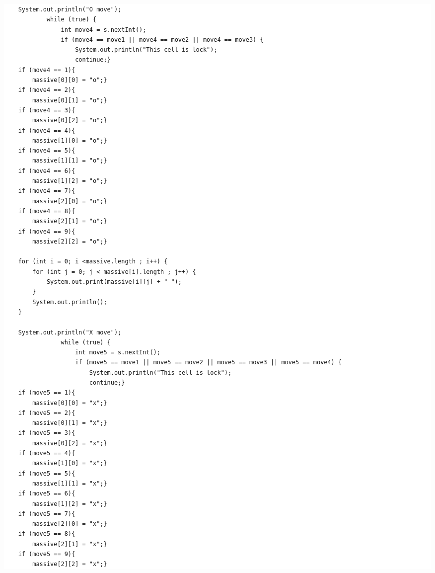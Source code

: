         System.out.println("O move");
                while (true) {
                    int move4 = s.nextInt();
                    if (move4 == move1 || move4 == move2 || move4 == move3) {
                        System.out.println("This cell is lock");
                        continue;}
        if (move4 == 1){
            massive[0][0] = "o";}
        if (move4 == 2){
            massive[0][1] = "o";}
        if (move4 == 3){
            massive[0][2] = "o";}
        if (move4 == 4){
            massive[1][0] = "o";}
        if (move4 == 5){
            massive[1][1] = "o";}
        if (move4 == 6){
            massive[1][2] = "o";}
        if (move4 == 7){
            massive[2][0] = "o";}
        if (move4 == 8){
            massive[2][1] = "o";}
        if (move4 == 9){
            massive[2][2] = "o";}

        for (int i = 0; i <massive.length ; i++) {
            for (int j = 0; j < massive[i].length ; j++) {
                System.out.print(massive[i][j] + " ");
            }
            System.out.println();
        }

        System.out.println("X move");
                    while (true) {
                        int move5 = s.nextInt();
                        if (move5 == move1 || move5 == move2 || move5 == move3 || move5 == move4) {
                            System.out.println("This cell is lock");
                            continue;}
        if (move5 == 1){
            massive[0][0] = "x";}
        if (move5 == 2){
            massive[0][1] = "x";}
        if (move5 == 3){
            massive[0][2] = "x";}
        if (move5 == 4){
            massive[1][0] = "x";}
        if (move5 == 5){
            massive[1][1] = "x";}
        if (move5 == 6){
            massive[1][2] = "x";}
        if (move5 == 7){
            massive[2][0] = "x";}
        if (move5 == 8){
            massive[2][1] = "x";}
        if (move5 == 9){
            massive[2][2] = "x";}
